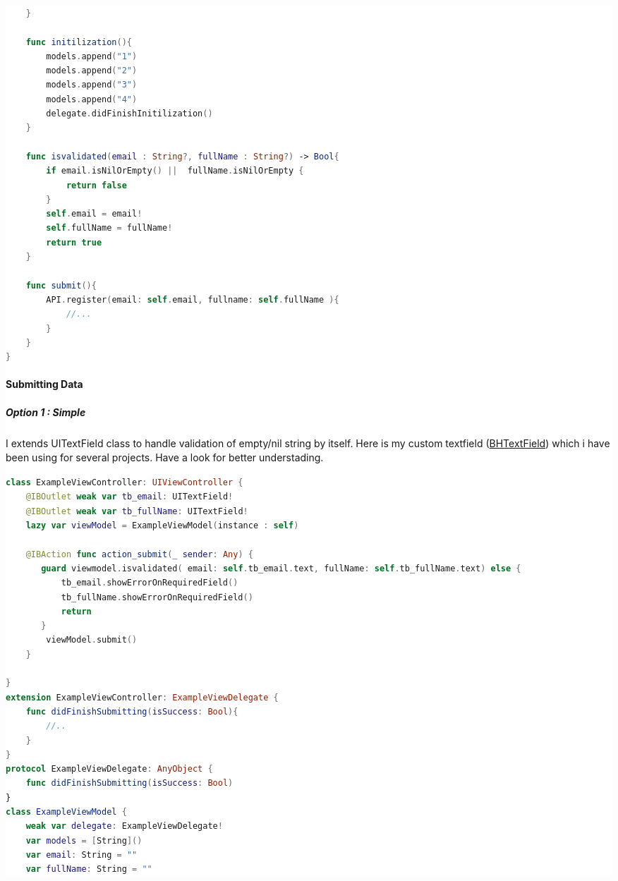 ```swift
    }

    func initilization(){
        models.append("1")
        models.append("2")
        models.append("3")
        models.append("4")
        delegate.didFinishInitilization()
    }

    func isvalidated(email : String?, fullName : String?) -> Bool{
        if email.isNilOrEmpty() ||  fullName.isNilOrEmpty {
            return false
        }
        self.email = email!
        self.fullName = fullName!
        return true
    }

    func submit(){
        API.register(email: self.email, fullname: self.fullName ){
            //...
        }
    }
} 
```
#### Submitting Data
##### Option 1 : Simple
I extends UITextField class to handle validation of empty/nil string by itself. Here is my custom textfield ([BHTextField](https://github.com/tylerlantern/BHTextField)) which i have been using for several projects. Have a look for better understading.
```swift
class ExampleViewController: UIViewController {
    @IBOutlet weak var tb_email: UITextField!
    @IBOutlet weak var tb_fullName: UITextField!
    lazy var viewModel = ExampleViewModel(instance : self)

    @IBAction func action_submit(_ sender: Any) {
       guard viewmodel.isvalidated( email: self.tb_email.text, fullName: self.tb_fullName.text) else {
           tb_email.showErrorOnRequiredField()
           tb_fullName.showErrorOnRequiredField()
           return
       }
        viewModel.submit()
    }

}
extension ExampleViewController: ExampleViewDelegate {
    func didFinishSubmitting(isSuccess: Bool){
        //..
    }
}
protocol ExampleViewDelegate: AnyObject {
    func didFinishSubmitting(isSuccess: Bool)
}
class ExampleViewModel {
    weak var delegate: ExampleViewDelegate!
    var models = [String]()
    var email: String = ""
    var fullName: String = ""

```
